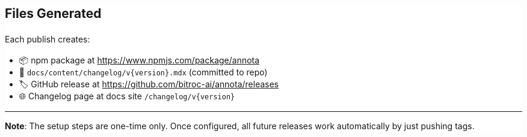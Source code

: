 
## Files Generated

Each publish creates:
- 📦 npm package at https://www.npmjs.com/package/annota
- 📝 `docs/content/changelog/v{version}.mdx` (committed to repo)
- 🏷️ GitHub release at https://github.com/bitroc-ai/annota/releases
- 🌐 Changelog page at docs site `/changelog/v{version}`

---

**Note**: The setup steps are one-time only. Once configured, all future releases work automatically by just pushing tags.
